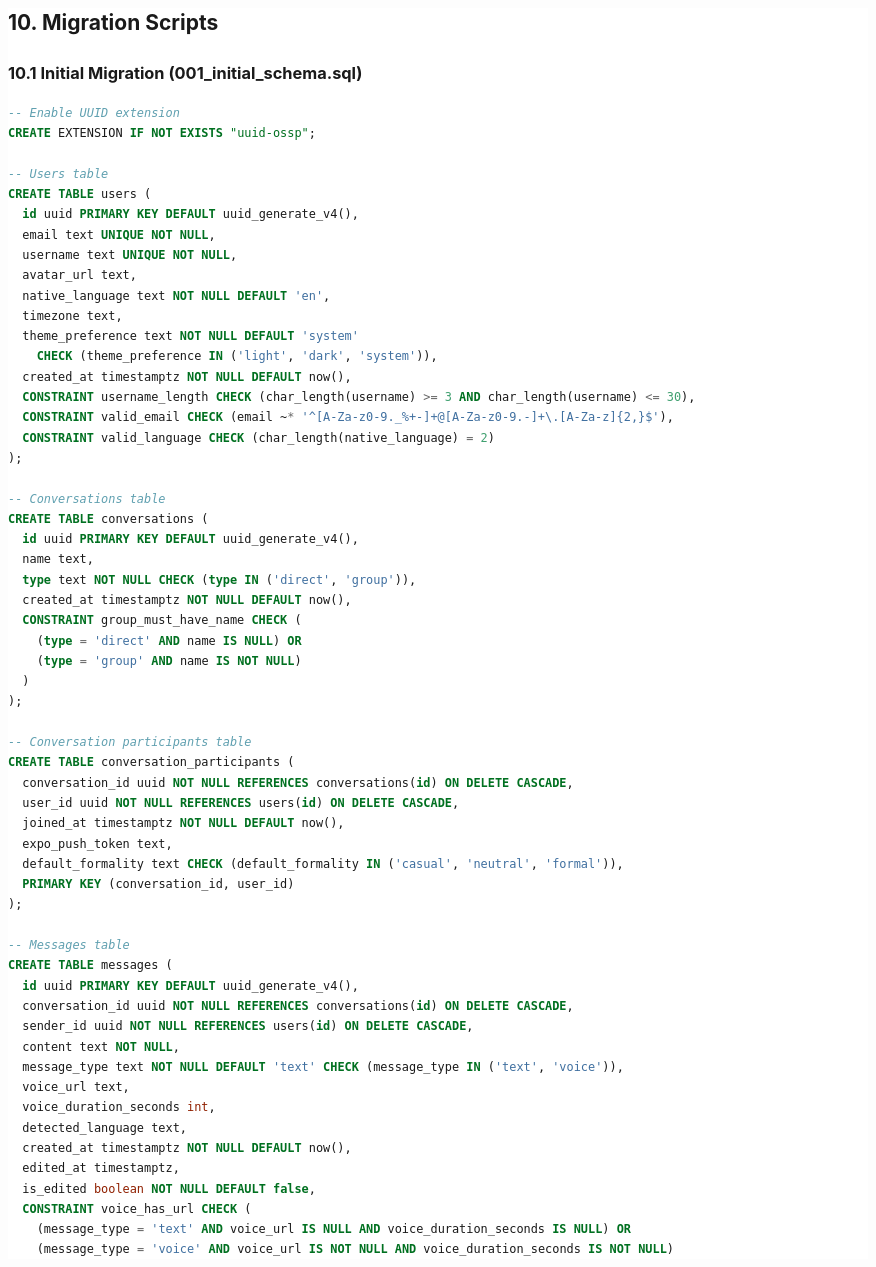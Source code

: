 
## 10. Migration Scripts

### 10.1 Initial Migration (001_initial_schema.sql)

```sql
-- Enable UUID extension
CREATE EXTENSION IF NOT EXISTS "uuid-ossp";

-- Users table
CREATE TABLE users (
  id uuid PRIMARY KEY DEFAULT uuid_generate_v4(),
  email text UNIQUE NOT NULL,
  username text UNIQUE NOT NULL,
  avatar_url text,
  native_language text NOT NULL DEFAULT 'en',
  timezone text,
  theme_preference text NOT NULL DEFAULT 'system' 
    CHECK (theme_preference IN ('light', 'dark', 'system')),
  created_at timestamptz NOT NULL DEFAULT now(),
  CONSTRAINT username_length CHECK (char_length(username) >= 3 AND char_length(username) <= 30),
  CONSTRAINT valid_email CHECK (email ~* '^[A-Za-z0-9._%+-]+@[A-Za-z0-9.-]+\.[A-Za-z]{2,}$'),
  CONSTRAINT valid_language CHECK (char_length(native_language) = 2)
);

-- Conversations table
CREATE TABLE conversations (
  id uuid PRIMARY KEY DEFAULT uuid_generate_v4(),
  name text,
  type text NOT NULL CHECK (type IN ('direct', 'group')),
  created_at timestamptz NOT NULL DEFAULT now(),
  CONSTRAINT group_must_have_name CHECK (
    (type = 'direct' AND name IS NULL) OR 
    (type = 'group' AND name IS NOT NULL)
  )
);

-- Conversation participants table
CREATE TABLE conversation_participants (
  conversation_id uuid NOT NULL REFERENCES conversations(id) ON DELETE CASCADE,
  user_id uuid NOT NULL REFERENCES users(id) ON DELETE CASCADE,
  joined_at timestamptz NOT NULL DEFAULT now(),
  expo_push_token text,
  default_formality text CHECK (default_formality IN ('casual', 'neutral', 'formal')),
  PRIMARY KEY (conversation_id, user_id)
);

-- Messages table
CREATE TABLE messages (
  id uuid PRIMARY KEY DEFAULT uuid_generate_v4(),
  conversation_id uuid NOT NULL REFERENCES conversations(id) ON DELETE CASCADE,
  sender_id uuid NOT NULL REFERENCES users(id) ON DELETE CASCADE,
  content text NOT NULL,
  message_type text NOT NULL DEFAULT 'text' CHECK (message_type IN ('text', 'voice')),
  voice_url text,
  voice_duration_seconds int,
  detected_language text,
  created_at timestamptz NOT NULL DEFAULT now(),
  edited_at timestamptz,
  is_edited boolean NOT NULL DEFAULT false,
  CONSTRAINT voice_has_url CHECK (
    (message_type = 'text' AND voice_url IS NULL AND voice_duration_seconds IS NULL) OR
    (message_type = 'voice' AND voice_url IS NOT NULL AND voice_duration_seconds IS NOT NULL)
```